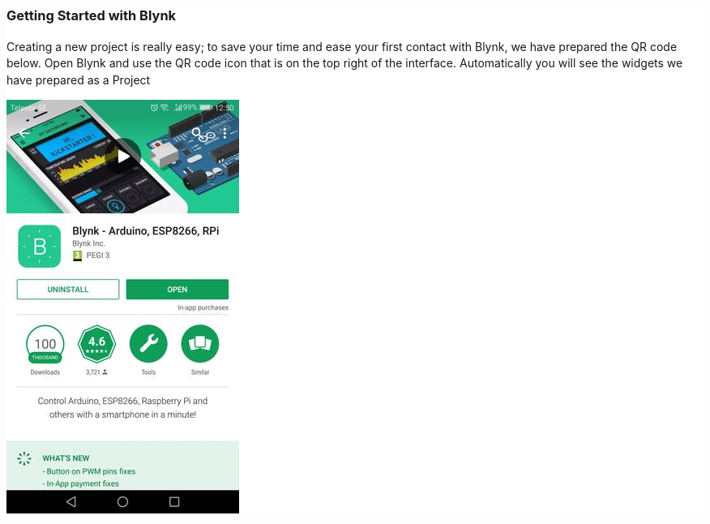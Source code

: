 ### Getting Started with Blynk

Creating a new project is really easy; to save your time and ease your first contact with Blynk, we have prepared the QR code below. Open Blynk and use the QR code icon that is on the top right of the interface. Automatically you will see the widgets we have prepared as a Project

![Download Blynk from the Appstore or Google Play.](assets/blynk_5_gNFkiBCYlv.png)
